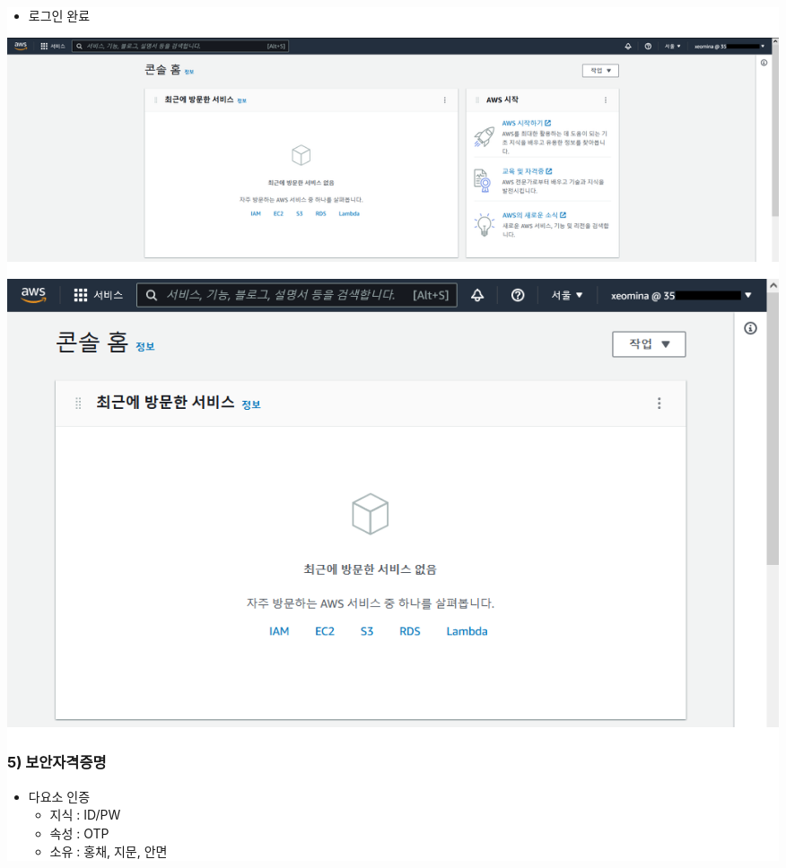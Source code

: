 * 로그인 완료

![image-20220525141940492](md-images/0525/image-20220525141940492.png)

![image-20220525124427440](md-images/0525/image-20220525124427440.png)

### 5) 보안자격증명

* 다요소 인증
  * 지식 : ID/PW
  * 속성 : OTP
  * 소유 : 홍채, 지문, 안면 
